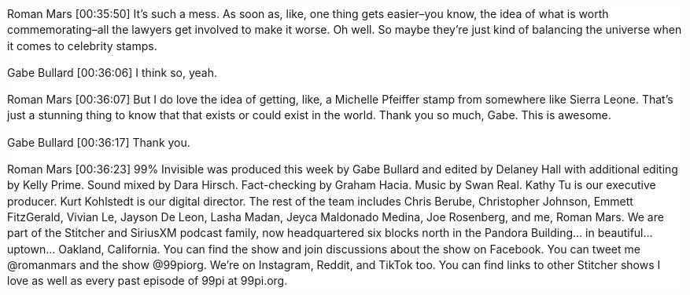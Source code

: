 
Roman Mars 
[00:35:50] 
It’s such a mess. As soon as, like, one thing gets easier–you know, the idea of what is worth commemorating–all the lawyers get involved to make it worse. Oh well. So maybe they’re just kind of balancing the universe when it comes to celebrity stamps.


Gabe Bullard 
[00:36:06] 
I think so, yeah. 


Roman Mars 
[00:36:07] 
But I do love the idea of getting, like, a Michelle Pfeiffer stamp from somewhere like Sierra Leone. That’s just a stunning thing to know that that exists or could exist in the world. Thank you so much, Gabe. This is awesome. 


Gabe Bullard 
[00:36:17] 
Thank you. 


Roman Mars 
[00:36:23] 
99% Invisible was produced this week by Gabe Bullard and edited by Delaney Hall with additional editing by Kelly Prime. Sound mixed by Dara Hirsch. Fact-checking by Graham Hacia. Music by Swan Real. Kathy Tu is our executive producer. Kurt Kohlstedt is our digital director. The rest of the team includes Chris Berube, Christopher Johnson, Emmett FitzGerald, Vivian Le, Jayson De Leon, Lasha Madan, Jeyca Maldonado Medina, Joe Rosenberg, and me, Roman Mars. We are part of the Stitcher and SiriusXM podcast family, now headquartered six blocks north in the Pandora Building… in beautiful… uptown… Oakland, California. You can find the show and join discussions about the show on Facebook. You can tweet me @romanmars and the show @99piorg. We’re on Instagram, Reddit, and TikTok too. You can find links to other Stitcher shows I love as well as every past episode of 99pi at 99pi.org.